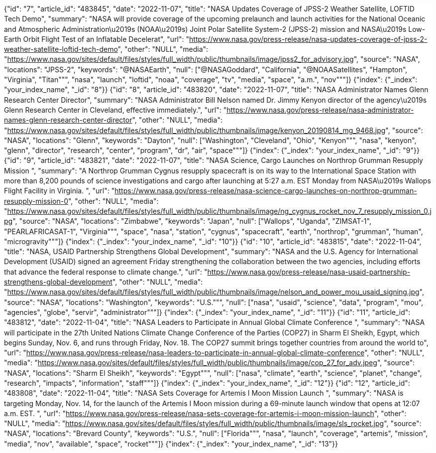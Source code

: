 {"id": "7", "article_id": "483845", "date": "2022-11-07", "title": "NASA Updates Coverage of JPSS-2 Weather Satellite, LOFTID Tech Demo", "summary": "NASA will provide coverage of the upcoming prelaunch and launch activities for the National Oceanic and Atmospheric Administration\u2019s (NOAA\u2019s) Joint Polar Satellite System-2 (JPSS-2) mission and NASA\u2019s Low-Earth Orbit Flight Test of an Inflatable Decelerat", "url": "https://www.nasa.gov/press-release/nasa-updates-coverage-of-jpss-2-weather-satellite-loftid-tech-demo", "other": "NULL", "media": "https://www.nasa.gov/sites/default/files/styles/full_width/public/thumbnails/image/jpss2_for_advisory.jpg", "source": "NASA", "locations": "JPSS-2", "keywords": "@NASAEarth", "null": ["@NASAGoddard", "California", "@NOAASatellites", "Hampton", "Virginia", "Titan\"\"", "nasa", "launch", "loftid", "noaa", "coverage", "tv", "media", "space", "a.m.", "nov\"\""]}
{"index": {"_index": "your_index_name", "_id": "8"}}
{"id": "8", "article_id": "483820", "date": "2022-11-07", "title": "NASA Administrator Names Glenn Research Center Director", "summary": "NASA Administrator Bill Nelson named Dr. Jimmy Kenyon director of the agency\u2019s Glenn Research Center in Cleveland, effective immediately.", "url": "https://www.nasa.gov/press-release/nasa-administrator-names-glenn-research-center-director", "other": "NULL", "media": "https://www.nasa.gov/sites/default/files/styles/full_width/public/thumbnails/image/kenyon_20190814_mg_9468.jpg", "source": "NASA", "locations": "Glenn", "keywords": "Dayton", "null": ["Washington", "Cleveland", "Ohio", "Kenyon\"\"", "nasa", "kenyon", "glenn", "director", "research", "center", "program", "dr", "air", "space\"\""]}
{"index": {"_index": "your_index_name", "_id": "9"}}
{"id": "9", "article_id": "483821", "date": "2022-11-07", "title": "NASA Science, Cargo Launches on Northrop Grumman Resupply Mission ", "summary": "A Northrop Grumman Cygnus resupply spacecraft is on its way to the International Space Station with more than 8,200 pounds of science investigations and cargo after launching at 5:27 a.m. EST Monday from NASA\u2019s Wallops Flight Facility in Virginia. ", "url": "https://www.nasa.gov/press-release/nasa-science-cargo-launches-on-northrop-grumman-resupply-mission-0", "other": "NULL", "media": "https://www.nasa.gov/sites/default/files/styles/full_width/public/thumbnails/image/ng_cygnus_rocket_nov_7_resupply_mission_0.jpg", "source": "NASA", "locations": "Zimbabwe", "keywords": "Japan", "null": ["Wallops", "Uganda", "ZIMSAT-1", "PEARLAFRICASAT-1", "Virginia\"\"", "space", "nasa", "station", "cygnus", "spacecraft", "earth", "northrop", "grumman", "human", "microgravity\"\""]}
{"index": {"_index": "your_index_name", "_id": "10"}}
{"id": "10", "article_id": "483815", "date": "2022-11-04", "title": "NASA, USAID Partnership Strengthens Global Development", "summary": "NASA and the U.S. Agency for International Development (USAID) signed an agreement Friday strengthening the collaboration between the two agencies, including efforts that advance the federal response to climate change.", "url": "https://www.nasa.gov/press-release/nasa-usaid-partnership-strengthens-global-development", "other": "NULL", "media": "https://www.nasa.gov/sites/default/files/styles/full_width/public/thumbnails/image/nelson_and_power_mou_usaid_signing.jpg", "source": "NASA", "locations": "Washington", "keywords": "U.S.\"\"", "null": ["nasa", "usaid", "science", "data", "program", "mou", "agencies", "globe", "servir", "administrator\"\""]}
{"index": {"_index": "your_index_name", "_id": "11"}}
{"id": "11", "article_id": "483812", "date": "2022-11-04", "title": "NASA Leaders to Participate in Annual Global Climate Conference  ", "summary": "NASA will participate in the 27th United Nations Climate Change Conference of the Parties (COP27) in Sharm El Sheikh, Egypt, which begins Sunday, Nov. 6, and runs through Friday, Nov. 18. The COP27 summit brings together countries from around the world to", "url": "https://www.nasa.gov/press-release/nasa-leaders-to-participate-in-annual-global-climate-conference", "other": "NULL", "media": "https://www.nasa.gov/sites/default/files/styles/full_width/public/thumbnails/image/cop_27_for_adv.jpeg", "source": "NASA", "locations": "Sharm El Sheikh", "keywords": "Egypt\"\"", "null": ["nasa", "climate", "earth", "science", "planet", "change", "research", "impacts", "information", "staff\"\""]}
{"index": {"_index": "your_index_name", "_id": "12"}}
{"id": "12", "article_id": "483808", "date": "2022-11-04", "title": "NASA Sets Coverage for Artemis I Moon Mission Launch ", "summary": "NASA is targeting Monday, Nov. 14, for the launch of the Artemis I Moon mission during a 69-minute launch window that opens at 12:07 a.m. EST. ", "url": "https://www.nasa.gov/press-release/nasa-sets-coverage-for-artemis-i-moon-mission-launch", "other": "NULL", "media": "https://www.nasa.gov/sites/default/files/styles/full_width/public/thumbnails/image/sls_rocket.jpg", "source": "NASA", "locations": "Brevard County", "keywords": "U.S.", "null": ["Florida\"\"", "nasa", "launch", "coverage", "artemis", "mission", "media", "nov", "available", "space", "rocket\"\""]}
{"index": {"_index": "your_index_name", "_id": "13"}}